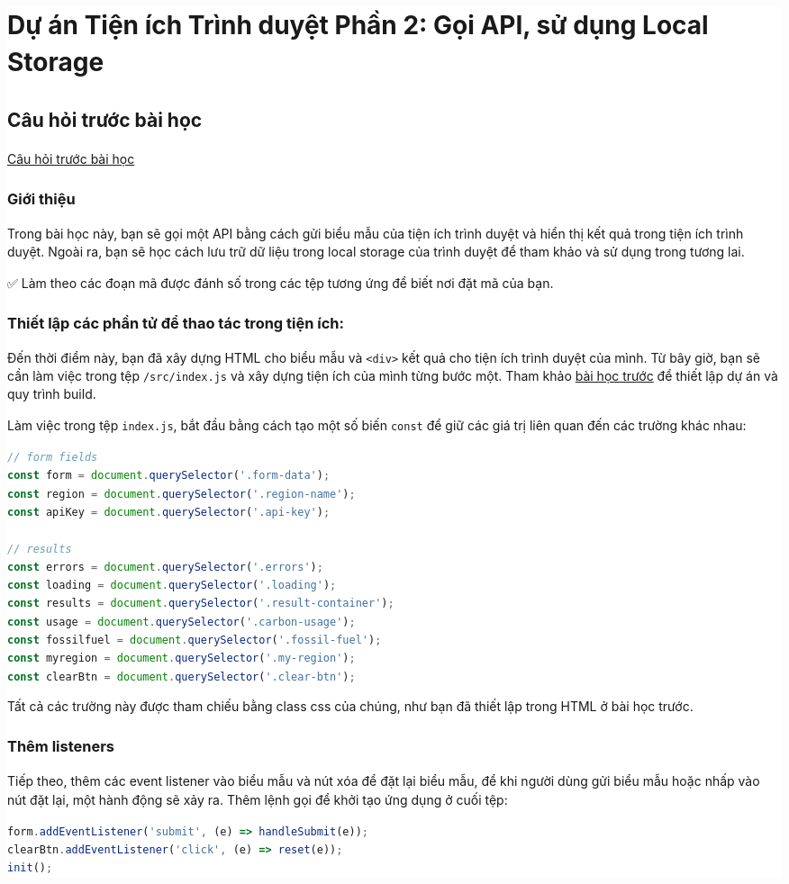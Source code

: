 
# Dự án Tiện ích Trình duyệt Phần 2: Gọi API, sử dụng Local Storage

## Câu hỏi trước bài học

[Câu hỏi trước bài học](https://ashy-river-0debb7803.1.azurestaticapps.net/quiz/25)

### Giới thiệu

Trong bài học này, bạn sẽ gọi một API bằng cách gửi biểu mẫu của tiện ích trình duyệt và hiển thị kết quả trong tiện ích trình duyệt. Ngoài ra, bạn sẽ học cách lưu trữ dữ liệu trong local storage của trình duyệt để tham khảo và sử dụng trong tương lai.

✅ Làm theo các đoạn mã được đánh số trong các tệp tương ứng để biết nơi đặt mã của bạn.

### Thiết lập các phần tử để thao tác trong tiện ích:

Đến thời điểm này, bạn đã xây dựng HTML cho biểu mẫu và `<div>` kết quả cho tiện ích trình duyệt của mình. Từ bây giờ, bạn sẽ cần làm việc trong tệp `/src/index.js` và xây dựng tiện ích của mình từng bước một. Tham khảo [bài học trước](../1-about-browsers/README.md) để thiết lập dự án và quy trình build.

Làm việc trong tệp `index.js`, bắt đầu bằng cách tạo một số biến `const` để giữ các giá trị liên quan đến các trường khác nhau:

```JavaScript
// form fields
const form = document.querySelector('.form-data');
const region = document.querySelector('.region-name');
const apiKey = document.querySelector('.api-key');

// results
const errors = document.querySelector('.errors');
const loading = document.querySelector('.loading');
const results = document.querySelector('.result-container');
const usage = document.querySelector('.carbon-usage');
const fossilfuel = document.querySelector('.fossil-fuel');
const myregion = document.querySelector('.my-region');
const clearBtn = document.querySelector('.clear-btn');
```

Tất cả các trường này được tham chiếu bằng class css của chúng, như bạn đã thiết lập trong HTML ở bài học trước.

### Thêm listeners

Tiếp theo, thêm các event listener vào biểu mẫu và nút xóa để đặt lại biểu mẫu, để khi người dùng gửi biểu mẫu hoặc nhấp vào nút đặt lại, một hành động sẽ xảy ra. Thêm lệnh gọi để khởi tạo ứng dụng ở cuối tệp:

```JavaScript
form.addEventListener('submit', (e) => handleSubmit(e));
clearBtn.addEventListener('click', (e) => reset(e));
init();
```
